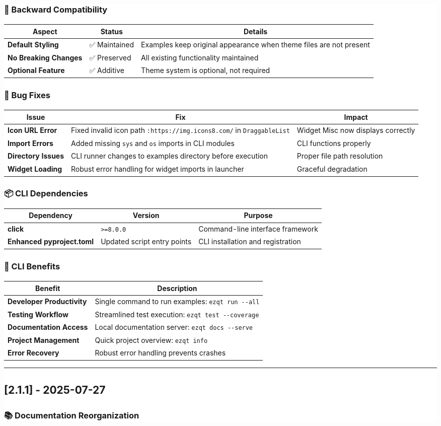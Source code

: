 ```
```

### 🔄 Backward Compatibility

| Aspect | Status | Details |
|--------|--------|---------|
| **Default Styling** | ✅ Maintained | Examples keep original appearance when theme files are not present |
| **No Breaking Changes** | ✅ Preserved | All existing functionality maintained |
| **Optional Feature** | ✅ Additive | Theme system is optional, not required |

### 🐛 Bug Fixes

| Issue | Fix | Impact |
|-------|-----|---------|
| **Icon URL Error** | Fixed invalid icon path `:https://img.icons8.com/` in `DraggableList` | Widget Misc now displays correctly |
| **Import Errors** | Added missing `sys` and `os` imports in CLI modules | CLI functions properly |
| **Directory Issues** | CLI runner changes to examples directory before execution | Proper file path resolution |
| **Widget Loading** | Robust error handling for widget imports in launcher | Graceful degradation |

### 📦 CLI Dependencies

| Dependency | Version | Purpose |
|------------|---------|---------|
| **click** | `>=8.0.0` | Command-line interface framework |
| **Enhanced pyproject.toml** | Updated script entry points | CLI installation and registration |

### 🎯 CLI Benefits

| Benefit | Description |
|---------|-------------|
| **Developer Productivity** | Single command to run examples: `ezqt run --all` |
| **Testing Workflow** | Streamlined test execution: `ezqt test --coverage` |
| **Documentation Access** | Local documentation server: `ezqt docs --serve` |
| **Project Management** | Quick project overview: `ezqt info` |
| **Error Recovery** | Robust error handling prevents crashes |

---

## [2.1.1] - 2025-07-27

### 📚 Documentation Reorganization
